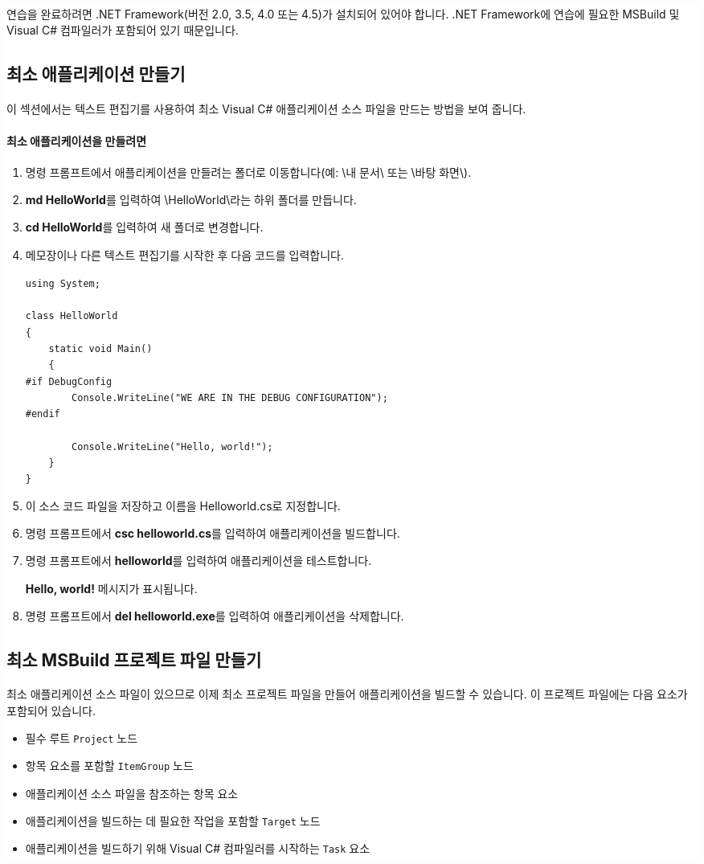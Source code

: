   연습을 완료하려면 .NET Framework(버전 2.0, 3.5, 4.0 또는 4.5)가 설치되어 있어야 합니다. .NET Framework에 연습에 필요한 MSBuild 및 Visual C# 컴파일러가 포함되어 있기 때문입니다.  
  
## <a name="creating-a-minimal-application"></a>최소 애플리케이션 만들기  
 이 섹션에서는 텍스트 편집기를 사용하여 최소 Visual C# 애플리케이션 소스 파일을 만드는 방법을 보여 줍니다.  
  
#### <a name="to-create-the-minimal-application"></a>최소 애플리케이션을 만들려면  
  
1. 명령 프롬프트에서 애플리케이션을 만들려는 폴더로 이동합니다(예: \내 문서\ 또는 \바탕 화면\\).  
  
2. **md HelloWorld**를 입력하여 \HelloWorld\\라는 하위 폴더를 만듭니다.  
  
3. **cd HelloWorld**를 입력하여 새 폴더로 변경합니다.  
  
4. 메모장이나 다른 텍스트 편집기를 시작한 후 다음 코드를 입력합니다.  
  
    ```  
    using System;  
  
    class HelloWorld  
    {  
        static void Main()  
        {  
    #if DebugConfig  
            Console.WriteLine("WE ARE IN THE DEBUG CONFIGURATION");  
    #endif  
  
            Console.WriteLine("Hello, world!");  
        }  
    }  
    ```  
  
5. 이 소스 코드 파일을 저장하고 이름을 Helloworld.cs로 지정합니다.  
  
6. 명령 프롬프트에서 **csc helloworld.cs**를 입력하여 애플리케이션을 빌드합니다.  
  
7. 명령 프롬프트에서 **helloworld**를 입력하여 애플리케이션을 테스트합니다.  
  
     **Hello, world!** 메시지가 표시됩니다.  
  
8. 명령 프롬프트에서 **del helloworld.exe**를 입력하여 애플리케이션을 삭제합니다.  
  
## <a name="creating-a-minimal-msbuild-project-file"></a>최소 MSBuild 프로젝트 파일 만들기  
 최소 애플리케이션 소스 파일이 있으므로 이제 최소 프로젝트 파일을 만들어 애플리케이션을 빌드할 수 있습니다. 이 프로젝트 파일에는 다음 요소가 포함되어 있습니다.  
  
- 필수 루트 `Project` 노드  
  
- 항목 요소를 포함할 `ItemGroup` 노드  
  
- 애플리케이션 소스 파일을 참조하는 항목 요소  
  
- 애플리케이션을 빌드하는 데 필요한 작업을 포함할 `Target` 노드  
  
- 애플리케이션을 빌드하기 위해 Visual C# 컴파일러를 시작하는 `Task` 요소  
  